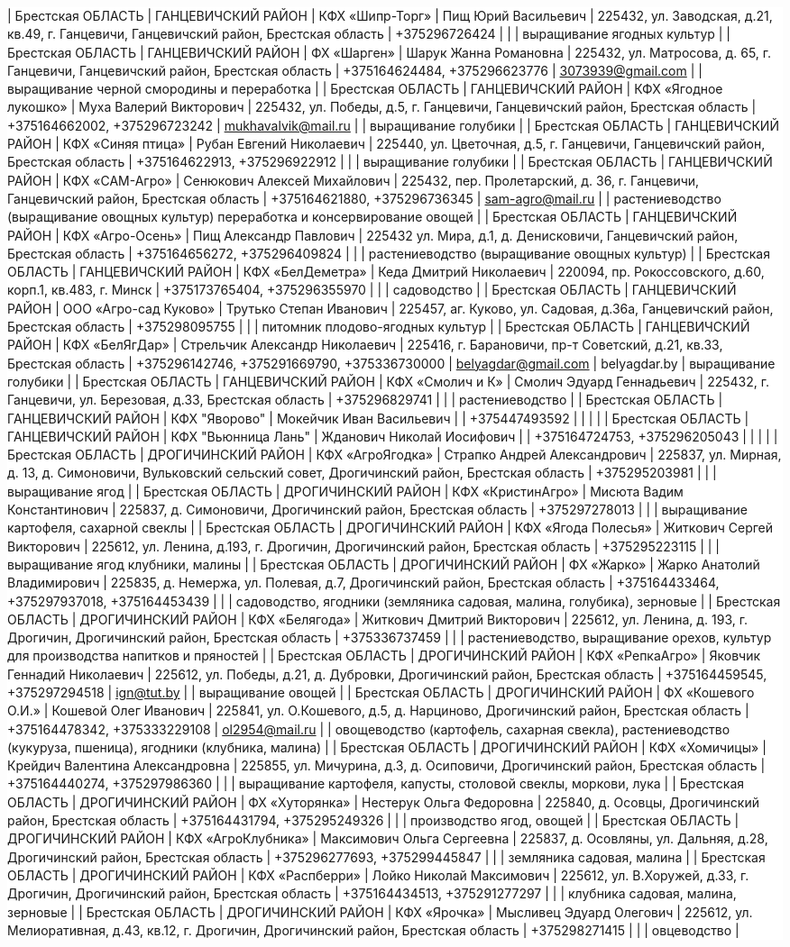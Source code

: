 | Брестская ОБЛАСТЬ | ГАНЦЕВИЧСКИЙ РАЙОН | КФХ «Шипр-Торг» |  Пищ Юрий Васильевич |  225432, ул. Заводская, д.21, кв.49, г. Ганцевичи, Ганцевичский район, Брестская область |  +375296726424 |  |  |  выращивание ягодных культур |
| Брестская ОБЛАСТЬ | ГАНЦЕВИЧСКИЙ РАЙОН | ФХ «Шарген» |  Шарук Жанна Романовна |  225432, ул. Матросова, д. 65, г. Ганцевичи, Ганцевичский район, Брестская область |  +375164624484, +375296623776 |  3073939@gmail.com |  |  выращивание черной смородины и переработка |
| Брестская ОБЛАСТЬ | ГАНЦЕВИЧСКИЙ РАЙОН | КФХ «Ягодное лукошко» |  Муха Валерий Викторович |  225432, ул. Победы, д.5, г. Ганцевичи, Ганцевичский район, Брестская область |  +375164662002, +375296723242 |  mukhavalvik@mail.ru |  |  выращивание голубики |
| Брестская ОБЛАСТЬ | ГАНЦЕВИЧСКИЙ РАЙОН | КФХ «Синяя птица» |  Рубан Евгений Николаевич |  225440, ул. Цветочная, д.5, г. Ганцевичи, Ганцевичский район, Брестская область |  +375164622913, +375296922912 |  |  |  выращивание голубики |
| Брестская ОБЛАСТЬ | ГАНЦЕВИЧСКИЙ РАЙОН | КФХ «САМ-Агро» |  Сенюкович Алексей Михайлович |  225432, пер. Пролетарский, д. 36, г. Ганцевичи, Ганцевичский район, Брестская область |  +375164621880, +375296736345 |  sam-agro@mail.ru |  |  растениеводство (выращивание овощных культур) переработка и консервирование овощей |
| Брестская ОБЛАСТЬ | ГАНЦЕВИЧСКИЙ РАЙОН | КФХ «Агро-Осень» |  Пищ Александр Павлович |  225432 ул. Мира, д.1, д. Денисковичи, Ганцевичский район, Брестская область |  +375164656272, +375296409824 |  |  |  растениеводство (выращивание овощных культур) |
| Брестская ОБЛАСТЬ | ГАНЦЕВИЧСКИЙ РАЙОН | КФХ «БелДеметра» |  Кеда Дмитрий Николаевич |  220094, пр. Рокоссовского, д.60, корп.1, кв.483, г. Минск |  +375173765404, +375296355970 |  |  |  садоводство |
| Брестская ОБЛАСТЬ | ГАНЦЕВИЧСКИЙ РАЙОН | ООО «Агро-сад Куково» |  Трутько Степан Иванович |  225457, аг. Куково, ул. Садовая, д.36а, Ганцевичский район, Брестская область |  +375298095755 |  |  |  питомник плодово-ягодных культур |
| Брестская ОБЛАСТЬ | ГАНЦЕВИЧСКИЙ РАЙОН | КФХ «БелЯгДар» |  Стрельчик Александр Николаевич |  225416, г. Барановичи, пр-т Советский, д.21, кв.33, Брестская область |  +375296142746, +375291669790, +375336730000 |  belyagdar@gmail.com |  belyagdar.by |  выращивание голубики |
| Брестская ОБЛАСТЬ | ГАНЦЕВИЧСКИЙ РАЙОН | КФХ «Смолич и К» |  Смолич Эдуард Геннадьевич |  225432, г. Ганцевичи, ул. Березовая, д.33, Брестская область |  +375296829741 |  |  |  растениеводство |
| Брестская ОБЛАСТЬ | ГАНЦЕВИЧСКИЙ РАЙОН | КФХ "Яворово" |  Мокейчик Иван Васильевич |  |  +375447493592 |  |  |  |
| Брестская ОБЛАСТЬ | ГАНЦЕВИЧСКИЙ РАЙОН | КФХ "Вьюнница Лань" |  Жданович Николай Иосифович |  |  +375164724753, +375296205043 |  |  |  |
| Брестская ОБЛАСТЬ | ДРОГИЧИНСКИЙ РАЙОН | КФХ «АгроЯгодка» |  Страпко Андрей Александрович |  225837, ул. Мирная, д. 13, д. Симоновичи, Вульковский сельский совет, Дрогичинский район, Брестская область |  +375295203981 |  |  |  выращивание ягод |
| Брестская ОБЛАСТЬ | ДРОГИЧИНСКИЙ РАЙОН | КФХ «КристинАгро» |  Мисюта Вадим Константинович |  225837, д. Симоновичи, Дрогичинский район, Брестская область |  +375297278013 |  |  |  выращивание картофеля, сахарной свеклы |
| Брестская ОБЛАСТЬ | ДРОГИЧИНСКИЙ РАЙОН | КФХ «Ягода Полесья» |  Житкович Сергей Викторович |  225612, ул. Ленина, д.193, г. Дрогичин, Дрогичинский район, Брестская область |  +375295223115 |  |  |  выращивание ягод клубники, малины |
| Брестская ОБЛАСТЬ | ДРОГИЧИНСКИЙ РАЙОН | ФХ «Жарко» |  Жарко Анатолий Владимирович |  225835, д. Немержа, ул. Полевая, д.7, Дрогичинский район, Брестская область |  +375164433464, +375297937018, +375164453439 |  |  |  садоводство, ягодники (земляника садовая, малина, голубика), зерновые |
| Брестская ОБЛАСТЬ | ДРОГИЧИНСКИЙ РАЙОН | КФХ «Белягода» |  Житкович Дмитрий Викторович |  225612, ул. Ленина, д. 193, г. Дрогичин, Дрогичинский район, Брестская область |  +375336737459 |  |  |  растениеводство, выращивание орехов, культур для производства напитков и пряностей |
| Брестская ОБЛАСТЬ | ДРОГИЧИНСКИЙ РАЙОН | КФХ «РепкаАгро» |  Яковчик Геннадий Николаевич |  225612, ул. Победы, д.21, д. Дубровки, Дрогичинский район, Брестская область |  +375164459545, +375297294518 |  ign@tut.by |  |  выращивание овощей |
| Брестская ОБЛАСТЬ | ДРОГИЧИНСКИЙ РАЙОН | ФХ «Кошевого О.И.» |  Кошевой Олег Иванович |  225841, ул. О.Кошевого, д.5, д. Нарциново, Дрогичинский район, Брестская область |  +375164478342, +375333229108 |  ol2954@mail.ru |  |  овощеводство (картофель, сахарная свекла), растениеводство (кукуруза, пшеница), ягодники (клубника, малина) |
| Брестская ОБЛАСТЬ | ДРОГИЧИНСКИЙ РАЙОН | КФХ «Хомичицы» |  Крейдич Валентина Александровна |  225855, ул. Мичурина, д.3, д. Осиповичи, Дрогичинский район, Брестская область |  +375164440274, +375297986360 |  |  |  выращивание картофеля, капусты, столовой свеклы, моркови, лука |
| Брестская ОБЛАСТЬ | ДРОГИЧИНСКИЙ РАЙОН | ФХ «Хуторянка» |  Нестерук Ольга Федоровна |  225840, д. Осовцы, Дрогичинский район, Брестская область |  +375164431794, +375295249326 |  |  |  производство ягод, овощей |
| Брестская ОБЛАСТЬ | ДРОГИЧИНСКИЙ РАЙОН | КФХ «АгроКлубника» |  Максимович Ольга Сергеевна |  225837, д. Осовляны, ул. Дальняя, д.28, Дрогичинский район, Брестская область |  +375296277693, +375299445847 |  |  |  земляника садовая, малина |
| Брестская ОБЛАСТЬ | ДРОГИЧИНСКИЙ РАЙОН | КФХ «Распберри» |  Лойко Николай Максимович |  225612, ул. В.Хоружей, д.33, г. Дрогичин, Дрогичинский район, Брестская область |  +375164434513, +375291277297 |  |  |  клубника садовая, малина, зерновые |
| Брестская ОБЛАСТЬ | ДРОГИЧИНСКИЙ РАЙОН | КФХ «Ярочка» |  Мысливец Эдуард Олегович |  225612, ул. Мелиоративная, д.43, кв.12, г. Дрогичин, Дрогичинский район, Брестская область |  +375298271415 |  |  |  овцеводство |